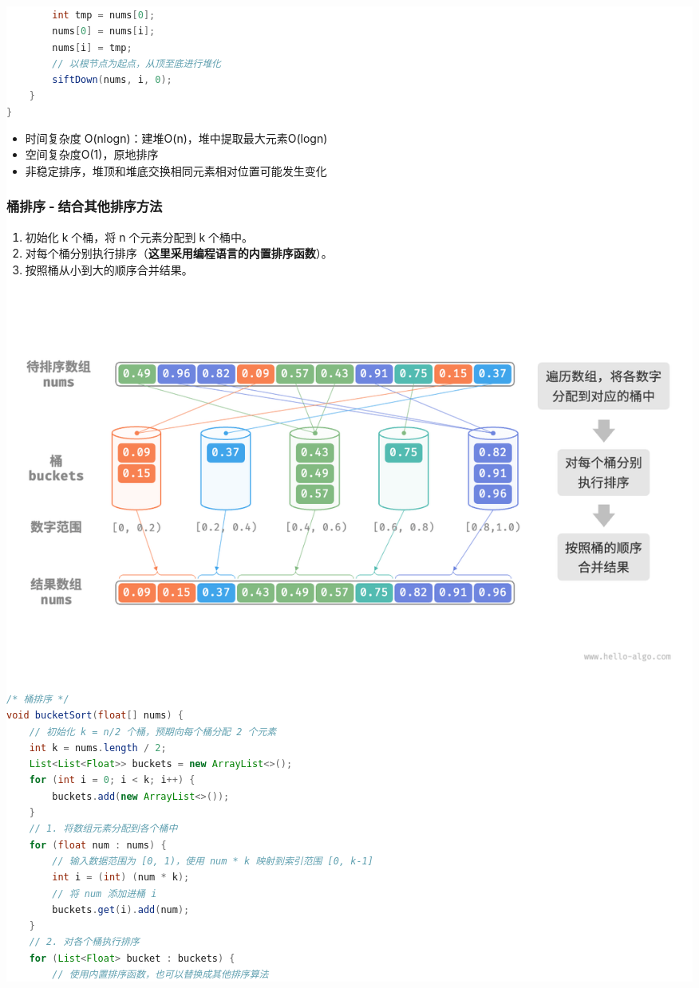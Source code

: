 ```java
        int tmp = nums[0];
        nums[0] = nums[i];
        nums[i] = tmp;
        // 以根节点为起点，从顶至底进行堆化
        siftDown(nums, i, 0);
    }
}
```

- 时间复杂度 O(nlogn)：建堆O(n)，堆中提取最大元素O(logn)
- 空间复杂度O(1)，原地排序
- 非稳定排序，堆顶和堆底交换相同元素相对位置可能发生变化

### 桶排序 - 结合其他排序方法

1. 初始化 k 个桶，将 n 个元素分配到 k 个桶中。
2. 对每个桶分别执行排序（**这里采用编程语言的内置排序函数**）。
3. 按照桶从小到大的顺序合并结果。

![桶排序算法流程](./leetcode.assets/bucket_sort_overview.png)

```java
/* 桶排序 */
void bucketSort(float[] nums) {
    // 初始化 k = n/2 个桶，预期向每个桶分配 2 个元素
    int k = nums.length / 2;
    List<List<Float>> buckets = new ArrayList<>();
    for (int i = 0; i < k; i++) {
        buckets.add(new ArrayList<>());
    }
    // 1. 将数组元素分配到各个桶中
    for (float num : nums) {
        // 输入数据范围为 [0, 1)，使用 num * k 映射到索引范围 [0, k-1]
        int i = (int) (num * k);
        // 将 num 添加进桶 i
        buckets.get(i).add(num);
    }
    // 2. 对各个桶执行排序
    for (List<Float> bucket : buckets) {
        // 使用内置排序函数，也可以替换成其他排序算法
```